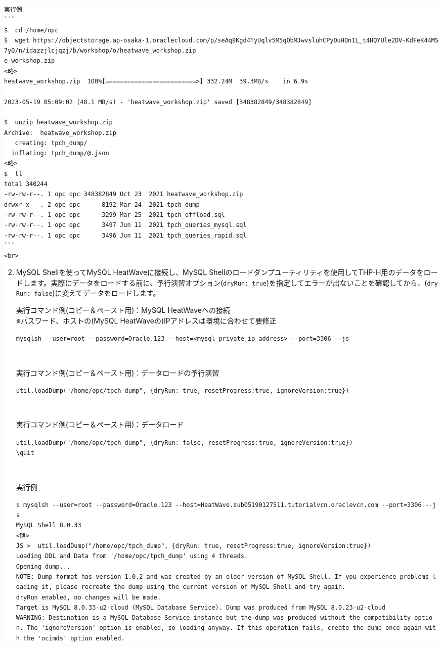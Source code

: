    実行例
    ```
    $  cd /home/opc
    $  wget https://objectstorage.ap-osaka-1.oraclecloud.com/p/seAq8Kgd4TyUqlv5M5qObMJwvsluhCPyOuHOn1L_t4HQYUle2DV-KdFeK44MS7yQ/n/idazzjlcjqzj/b/workshop/o/heatwave_workshop.zip
    e_workshop.zip
    <略>
    heatwave_workshop.zip  100%[=========================>] 332.24M  39.3MB/s    in 6.9s    

    2023-05-19 05:09:02 (48.1 MB/s) - 'heatwave_workshop.zip' saved [348382849/348382849]

    $  unzip heatwave_workshop.zip
    Archive:  heatwave_workshop.zip
       creating: tpch_dump/
      inflating: tpch_dump/@.json        
    <略>
    $  ll
    total 340244
    -rw-rw-r--. 1 opc opc 348382849 Oct 23  2021 heatwave_workshop.zip
    drwxr-x---. 2 opc opc      8192 Mar 24  2021 tpch_dump
    -rw-rw-r--. 1 opc opc      3299 Mar 25  2021 tpch_offload.sql
    -rw-rw-r--. 1 opc opc      3497 Jun 11  2021 tpch_queries_mysql.sql
    -rw-rw-r--. 1 opc opc      3496 Jun 11  2021 tpch_queries_rapid.sql
    ```
    <br>

2. MySQL Shellを使ってMySQL HeatWaveに接続し、MySQL Shellのロードダンプユーティリティを使用してTHP-H用のデータをロードします。実際にデータをロードする前に、予行演習オプション(`dryRun: true`)を指定してエラーが出ないことを確認してから、(`dryRun: false`)に変えてデータをロードします。

    実行コマンド例(コピー＆ペースト用)：MySQL HeatWaveへの接続<br>
    ※パスワード、ホストの(MySQL HeatWaveの)IPアドレスは環境に合わせて要修正
    ```
    mysqlsh --user=root --password=Oracle.123 --host=<mysql_private_ip_address> --port=3306 --js
    ```
    <br>

    実行コマンド例(コピー＆ペースト用)：データロードの予行演習
    ```
    util.loadDump("/home/opc/tpch_dump", {dryRun: true, resetProgress:true, ignoreVersion:true})
    ```
    <br>

    実行コマンド例(コピー＆ペースト用)：データロード
    ```
    util.loadDump("/home/opc/tpch_dump", {dryRun: false, resetProgress:true, ignoreVersion:true})
    \quit
    ```
    <br>

    実行例
    ```
    $ mysqlsh --user=root --password=Oracle.123 --host=HeatWave.sub05190127511.tutorialvcn.oraclevcn.com --port=3306 --js
    MySQL Shell 8.0.33
    <略>
    JS >  util.loadDump("/home/opc/tpch_dump", {dryRun: true, resetProgress:true, ignoreVersion:true})
    Loading DDL and Data from '/home/opc/tpch_dump' using 4 threads.
    Opening dump...
    NOTE: Dump format has version 1.0.2 and was created by an older version of MySQL Shell. If you experience problems loading it, please recreate the dump using the current version of MySQL Shell and try again.
    dryRun enabled, no changes will be made.
    Target is MySQL 8.0.33-u2-cloud (MySQL Database Service). Dump was produced from MySQL 8.0.23-u2-cloud
    WARNING: Destination is a MySQL Database Service instance but the dump was produced without the compatibility option. The 'ignoreVersion' option is enabled, so loading anyway. If this operation fails, create the dump once again with the 'ocimds' option enabled.

[^1]: HeatWaveのデフォルトサービスリミットは以前は0に設定されていました。新しくアカウントを作成した場合はデフォルトサービスリミットが変更されていて最初から使える状態になっていると思われますが、念のため使用している環境でサービスリミットが後述する最小構成を満たしていることを確認して下さい。
[^2]: HeatWaveの根幹をなす技術はOracle社の研究開発部門であるOracle LabsのProject RAPIDの成果を活用しているため、RAPIDという名称が使われています。
[^3]: HeatWave(旧名称：MySQL Database Service Analytics Engine)リリース時の[プレスリリース](https://www.oracle.com/jp/corporate/pressrelease/jp20201203.html)では、「分析クエリのためのMySQLのパフォーマンスを400倍向上させます」と案内されています。こちらはTPC-Hのベンチマークを用いて、400GBのデータを対象にしてテストを行った結果です。また、Amazon Redshift、Amazon Auroraとの比較も行っています。これらのベンチマークの結果や再現手順を[こちら](https://www.oracle.com/mysql/heatwave/performance/)で案内しています。